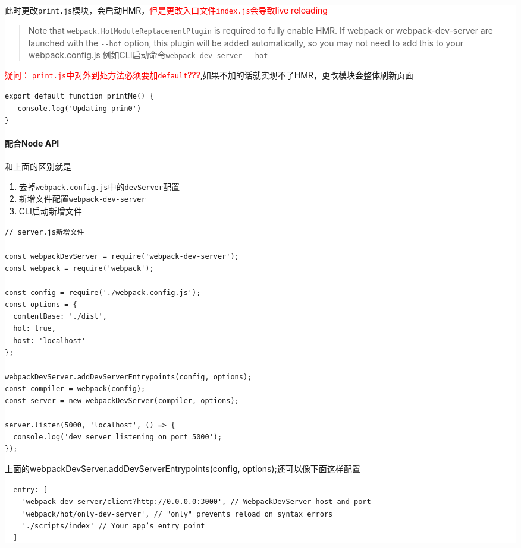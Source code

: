 此时更改`print.js`模块，会启动HMR，<font color="red">但是更改入口文件`index.js`会导致live reloading</font>

> Note that `webpack.HotModuleReplacementPlugin` is required to fully enable HMR. If webpack or webpack-dev-server are launched with the `--hot` option, this plugin will be added automatically, so you may not need to add this to your webpack.config.js
例如CLI启动命令`webpack-dev-server --hot`

<font color="red"></font>
<font color="red">疑问： `print.js`中对外到处方法必须要加`default`???</font>,如果不加的话就实现不了HMR，更改模块会整体刷新页面

```
export default function printMe() {
   console.log('Updating prin0')
}
```

#### 配合Node API

和上面的区别就是
1. 去掉`webpack.config.js`中的`devServer`配置
2. 新增文件配置`webpack-dev-server`
3. CLI启动新增文件

```
// server.js新增文件

const webpackDevServer = require('webpack-dev-server');
const webpack = require('webpack');

const config = require('./webpack.config.js');
const options = {
  contentBase: './dist',
  hot: true,
  host: 'localhost'
};

webpackDevServer.addDevServerEntrypoints(config, options);
const compiler = webpack(config);
const server = new webpackDevServer(compiler, options);

server.listen(5000, 'localhost', () => {
  console.log('dev server listening on port 5000');
});

```

上面的webpackDevServer.addDevServerEntrypoints(config, options);还可以像下面这样配置

```
  entry: [
    'webpack-dev-server/client?http://0.0.0.0:3000', // WebpackDevServer host and port
    'webpack/hot/only-dev-server', // "only" prevents reload on syntax errors
    './scripts/index' // Your appʼs entry point
  ]
```
